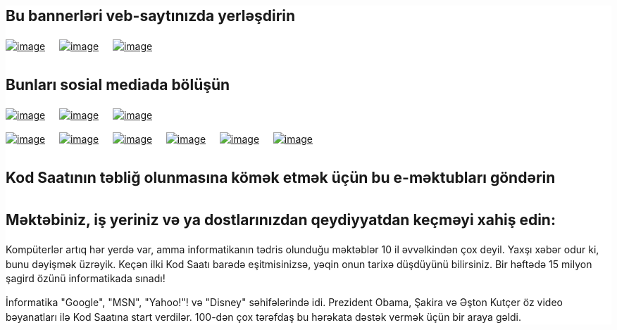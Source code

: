 <p>
  <a id="banners"></a>
</p>

<h2>
  Bu bannerləri veb-saytınızda yerləşdirin
</h2>

<p>
  <a href="/images/banner1.jpg"><img src="/images/fit-250/banner1.jpg" alt="image" /></a>&nbsp;&nbsp;&nbsp;&nbsp; <a href="/images/banner3.jpg"><img src="/images/fit-250/banner3.jpg" alt="image" /></a>&nbsp;&nbsp;&nbsp;&nbsp; <a href="/images/banner5.jpg"><img src="/images/fit-500/banner5.jpg" alt="image" /></a>&nbsp;&nbsp;&nbsp;&nbsp;
</p>

<p>
  <a id="social"></a>
</p>

<h2>
  Bunları sosial mediada bölüşün
</h2>

<p>
  <a href="/images/social-1.jpg"><img src="/images/fit-250/social-1.jpg" alt="image" /></a>&nbsp;&nbsp;&nbsp;&nbsp; <a href="/images/social-2.jpg"><img src="/images/fit-250/social-2.jpg" alt="image" /></a>&nbsp;&nbsp;&nbsp;&nbsp; <a href="/images/social-3.jpg"><img src="/images/fit-250/social-3.jpg" alt="image" /></a>&nbsp;&nbsp;&nbsp;&nbsp;
</p>

<p>
  <a href="/images/mark.jpg"><img src="/images/fit-250/mark.jpg" alt="image" /></a>&nbsp;&nbsp;&nbsp;&nbsp; <a href="/images/susan.jpg"><img src="/images/fit-250/susan.jpg" alt="image" /></a>&nbsp;&nbsp;&nbsp;&nbsp; <a href="/images/chris.jpg"><img src="/images/fit-250/chris.jpg" alt="image" /></a>&nbsp;&nbsp;&nbsp;&nbsp; <a href="/images/marissa.jpg"><img src="/images/fit-250/marissa.jpg" alt="image" /></a>&nbsp;&nbsp;&nbsp;&nbsp; <a href="/images/ashton.jpg"><img src="/images/fit-250/ashton.jpg" alt="image" /></a>&nbsp;&nbsp;&nbsp;&nbsp; <a href="/image/barack.jpg"><img src="/images/fit-250/barack.jpg" alt="image" /></a>&nbsp;&nbsp;&nbsp;&nbsp;
</p>

<p>
  <a id="sample-emails"></a>
</p>

<h2>
  Kod Saatının təbliğ olunmasına kömək etmək üçün bu e-məktubları göndərin
</h2>

<p>
  <a id="email"></a>
</p>

<h2>
  Məktəbiniz, iş yeriniz və ya dostlarınızdan qeydiyyatdan keçməyi xahiş edin:
</h2>

<p>
  Kompüterlər artıq hər yerdə var, amma informatikanın tədris olunduğu məktəblər 10 il əvvəlkindən çox deyil. Yaxşı xəbər odur ki, bunu dəyişmək üzrəyik. Keçən ilki Kod Saatı barədə eşitmisinizsə, yəqin onun tarixə düşdüyünü bilirsiniz. Bir həftədə 15 milyon şagird özünü informatikada sınadı!
</p>

<p>
  İnformatika "Google", "MSN", "Yahoo!"! və "Disney" səhifələrində idi. Prezident Obama, Şakira və Əşton Kutçer öz video bəyanatları ilə Kod Saatına start verdilər. 100-dən çox tərəfdaş bu hərəkata dəstək vermək üçün bir araya gəldi.
</p>
